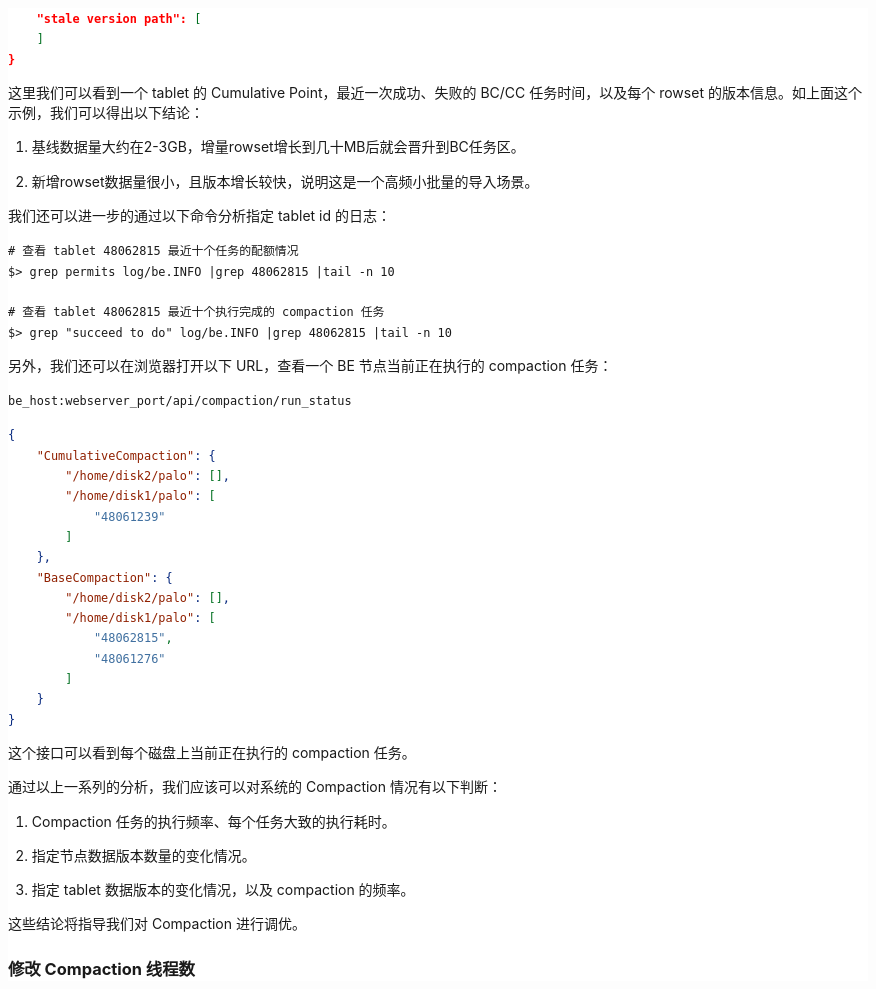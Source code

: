 ```json
    "stale version path": [
    ]
}
```

这里我们可以看到一个 tablet 的 Cumulative Point，最近一次成功、失败的 BC/CC 任务时间，以及每个 rowset 的版本信息。如上面这个示例，我们可以得出以下结论：

1. 基线数据量大约在2-3GB，增量rowset增长到几十MB后就会晋升到BC任务区。

2. 新增rowset数据量很小，且版本增长较快，说明这是一个高频小批量的导入场景。

我们还可以进一步的通过以下命令分析指定 tablet id 的日志：

```
# 查看 tablet 48062815 最近十个任务的配额情况
$> grep permits log/be.INFO |grep 48062815 |tail -n 10

# 查看 tablet 48062815 最近十个执行完成的 compaction 任务
$> grep "succeed to do" log/be.INFO |grep 48062815 |tail -n 10
```

另外，我们还可以在浏览器打开以下 URL，查看一个 BE 节点当前正在执行的 compaction 任务：

```
be_host:webserver_port/api/compaction/run_status
```

```json
{
    "CumulativeCompaction": {
        "/home/disk2/palo": [],
        "/home/disk1/palo": [
            "48061239"
        ]
    },
    "BaseCompaction": {
        "/home/disk2/palo": [],
        "/home/disk1/palo": [
            "48062815",
            "48061276"
        ]
    }
}
```

这个接口可以看到每个磁盘上当前正在执行的 compaction 任务。

通过以上一系列的分析，我们应该可以对系统的 Compaction 情况有以下判断：

1. Compaction 任务的执行频率、每个任务大致的执行耗时。

2. 指定节点数据版本数量的变化情况。

2. 指定 tablet 数据版本的变化情况，以及 compaction 的频率。

这些结论将指导我们对 Compaction 进行调优。

### 修改 Compaction 线程数
